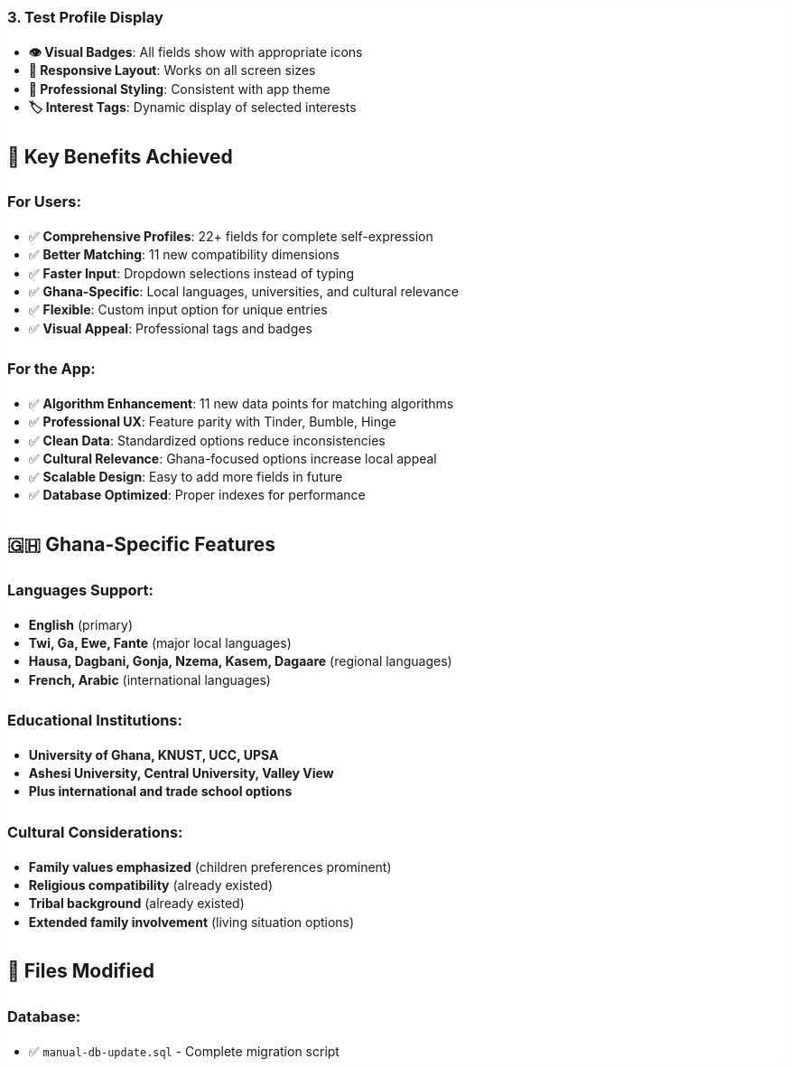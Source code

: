 ### 3. **Test Profile Display**
- **👁️ Visual Badges**: All fields show with appropriate icons
- **📱 Responsive Layout**: Works on all screen sizes
- **🎨 Professional Styling**: Consistent with app theme
- **🏷️ Interest Tags**: Dynamic display of selected interests

## 🎯 **Key Benefits Achieved**

### **For Users:**
- ✅ **Comprehensive Profiles**: 22+ fields for complete self-expression
- ✅ **Better Matching**: 11 new compatibility dimensions
- ✅ **Faster Input**: Dropdown selections instead of typing
- ✅ **Ghana-Specific**: Local languages, universities, and cultural relevance
- ✅ **Flexible**: Custom input option for unique entries
- ✅ **Visual Appeal**: Professional tags and badges

### **For the App:**
- ✅ **Algorithm Enhancement**: 11 new data points for matching algorithms
- ✅ **Professional UX**: Feature parity with Tinder, Bumble, Hinge
- ✅ **Clean Data**: Standardized options reduce inconsistencies  
- ✅ **Cultural Relevance**: Ghana-focused options increase local appeal
- ✅ **Scalable Design**: Easy to add more fields in future
- ✅ **Database Optimized**: Proper indexes for performance

## 🇬🇭 **Ghana-Specific Features**

### **Languages Support:**
- **English** (primary)
- **Twi, Ga, Ewe, Fante** (major local languages)
- **Hausa, Dagbani, Gonja, Nzema, Kasem, Dagaare** (regional languages)
- **French, Arabic** (international languages)

### **Educational Institutions:**
- **University of Ghana, KNUST, UCC, UPSA**
- **Ashesi University, Central University, Valley View**
- **Plus international and trade school options**

### **Cultural Considerations:**
- **Family values emphasized** (children preferences prominent)
- **Religious compatibility** (already existed)
- **Tribal background** (already existed)
- **Extended family involvement** (living situation options)

## 📝 **Files Modified**

### **Database:**
- ✅ `manual-db-update.sql` - Complete migration script

